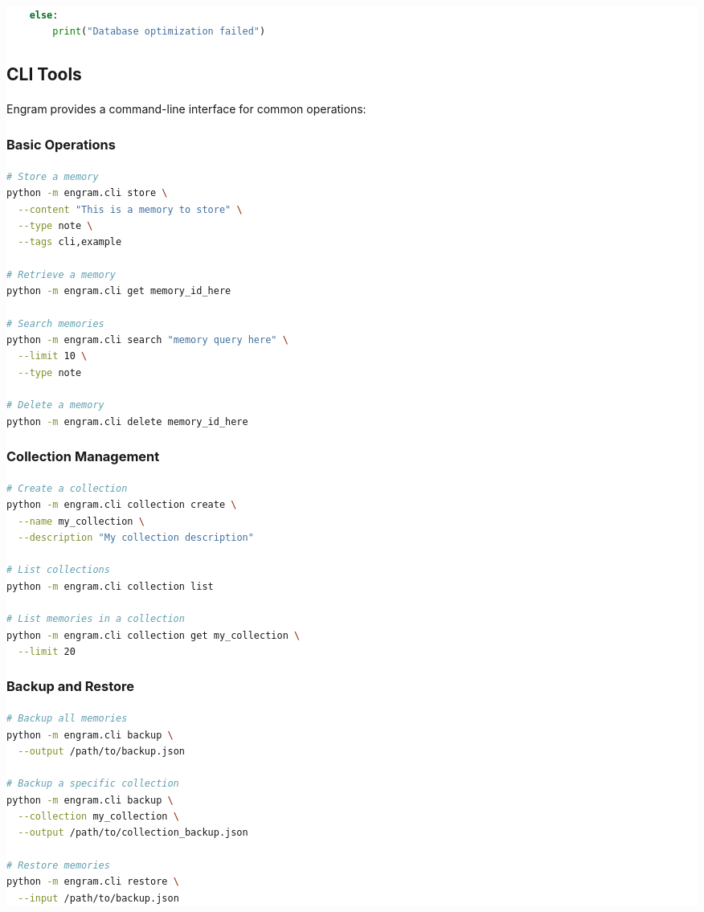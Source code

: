 ```python
    else:
        print("Database optimization failed")
```

## CLI Tools

Engram provides a command-line interface for common operations:

### Basic Operations

```bash
# Store a memory
python -m engram.cli store \
  --content "This is a memory to store" \
  --type note \
  --tags cli,example

# Retrieve a memory
python -m engram.cli get memory_id_here

# Search memories
python -m engram.cli search "memory query here" \
  --limit 10 \
  --type note

# Delete a memory
python -m engram.cli delete memory_id_here
```

### Collection Management

```bash
# Create a collection
python -m engram.cli collection create \
  --name my_collection \
  --description "My collection description"

# List collections
python -m engram.cli collection list

# List memories in a collection
python -m engram.cli collection get my_collection \
  --limit 20
```

### Backup and Restore

```bash
# Backup all memories
python -m engram.cli backup \
  --output /path/to/backup.json

# Backup a specific collection
python -m engram.cli backup \
  --collection my_collection \
  --output /path/to/collection_backup.json

# Restore memories
python -m engram.cli restore \
  --input /path/to/backup.json
```
